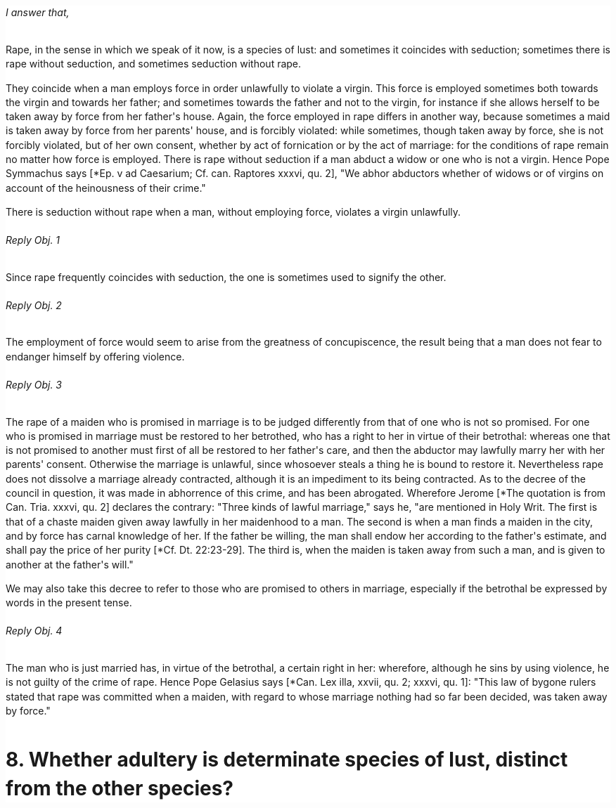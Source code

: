###### I answer that,
Rape, in the sense in which we speak of it now, is a species of lust: and sometimes it coincides with seduction; sometimes there is rape without seduction, and sometimes seduction without rape.  

They coincide when a man employs force in order unlawfully to violate a virgin. This force is employed sometimes both towards the virgin and towards her father; and sometimes towards the father and not to the virgin, for instance if she allows herself to be taken away by force from her father's house. Again, the force employed in rape differs in another way, because sometimes a maid is taken away by force from her parents' house, and is forcibly violated: while sometimes, though taken away by force, she is not forcibly violated, but of her own consent, whether by act of fornication or by the act of marriage: for the conditions of rape remain no matter how force is employed. There is rape without seduction if a man abduct a widow or one who is not a virgin. Hence Pope Symmachus says \[\*Ep. v ad Caesarium; Cf. can. Raptores xxxvi, qu. 2\], "We abhor abductors whether of widows or of virgins on account of the heinousness of their crime."  

There is seduction without rape when a man, without employing force, violates a virgin unlawfully.  

###### Reply Obj. 1
Since rape frequently coincides with seduction, the one is sometimes used to signify the other.  

###### Reply Obj. 2
The employment of force would seem to arise from the greatness of concupiscence, the result being that a man does not fear to endanger himself by offering violence.

###### Reply Obj. 3
The rape of a maiden who is promised in marriage is to be judged differently from that of one who is not so promised. For one who is promised in marriage must be restored to her betrothed, who has a right to her in virtue of their betrothal: whereas one that is not promised to another must first of all be restored to her father's care, and then the abductor may lawfully marry her with her parents' consent. Otherwise the marriage is unlawful, since whosoever steals a thing he is bound to restore it. Nevertheless rape does not dissolve a marriage already contracted, although it is an impediment to its being contracted. As to the decree of the council in question, it was made in abhorrence of this crime, and has been abrogated. Wherefore Jerome \[\*The quotation is from Can. Tria. xxxvi, qu. 2\] declares the contrary: "Three kinds of lawful marriage," says he, "are mentioned in Holy Writ. The first is that of a chaste maiden given away lawfully in her maidenhood to a man. The second is when a man finds a maiden in the city, and by force has carnal knowledge of her. If the father be willing, the man shall endow her according to the father's estimate, and shall pay the price of her purity \[\*Cf. Dt. 22:23-29\]. The third is, when the maiden is taken away from such a man, and is given to another at the father's will."  

We may also take this decree to refer to those who are promised to others in marriage, especially if the betrothal be expressed by words in the present tense.  

###### Reply Obj. 4
The man who is just married has, in virtue of the betrothal, a certain right in her: wherefore, although he sins by using violence, he is not guilty of the crime of rape. Hence Pope Gelasius says \[\*Can. Lex illa, xxvii, qu. 2; xxxvi, qu. 1\]: "This law of bygone rulers stated that rape was committed when a maiden, with regard to whose marriage nothing had so far been decided, was taken away by force."  




# 8. Whether adultery is determinate species of lust, distinct from the other species? 
